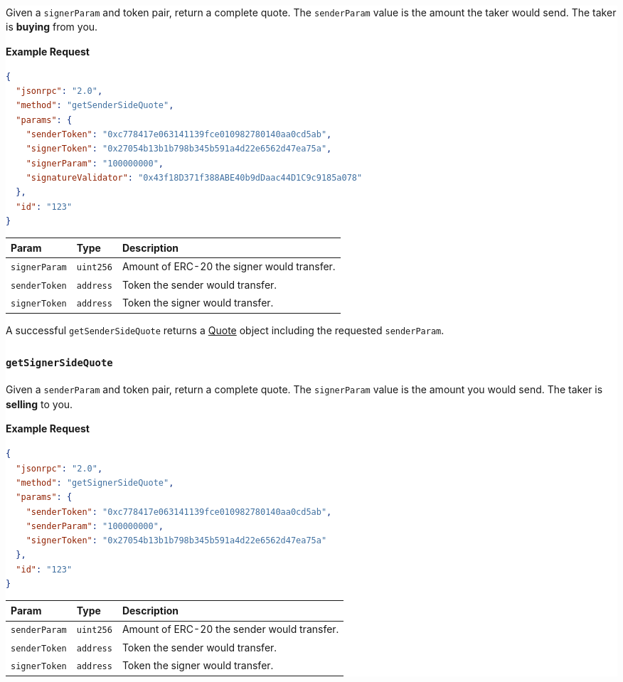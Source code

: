 Given a `signerParam` and token pair, return a complete quote. The `senderParam` value is the amount the taker would send. The taker is **buying** from you.

**Example Request**

```json
{
  "jsonrpc": "2.0",
  "method": "getSenderSideQuote",
  "params": {
    "senderToken": "0xc778417e063141139fce010982780140aa0cd5ab",
    "signerToken": "0x27054b13b1b798b345b591a4d22e6562d47ea75a",
    "signerParam": "100000000",
    "signatureValidator": "0x43f18D371f388ABE40b9dDaac44D1C9c9185a078"
  },
  "id": "123"
}
```

| Param         | Type      | Description                                 |
| :------------ | :-------- | :------------------------------------------ |
| `signerParam` | `uint256` | Amount of ERC-20 the signer would transfer. |
| `senderToken` | `address` | Token the sender would transfer.            |
| `signerToken` | `address` | Token the signer would transfer.            |

A successful `getSenderSideQuote` returns a [Quote](./orders-and-signatures.md#quotes-versus-orders) object including the requested `senderParam`.

### `getSignerSideQuote`

Given a `senderParam` and token pair, return a complete quote. The `signerParam` value is the amount you would send. The taker is **selling** to you.

**Example Request**

```json
{
  "jsonrpc": "2.0",
  "method": "getSignerSideQuote",
  "params": {
    "senderToken": "0xc778417e063141139fce010982780140aa0cd5ab",
    "senderParam": "100000000",
    "signerToken": "0x27054b13b1b798b345b591a4d22e6562d47ea75a"
  },
  "id": "123"
}
```

| Param         | Type      | Description                                 |
| :------------ | :-------- | :------------------------------------------ |
| `senderParam` | `uint256` | Amount of ERC-20 the sender would transfer. |
| `senderToken` | `address` | Token the sender would transfer.            |
| `signerToken` | `address` | Token the signer would transfer.            |
